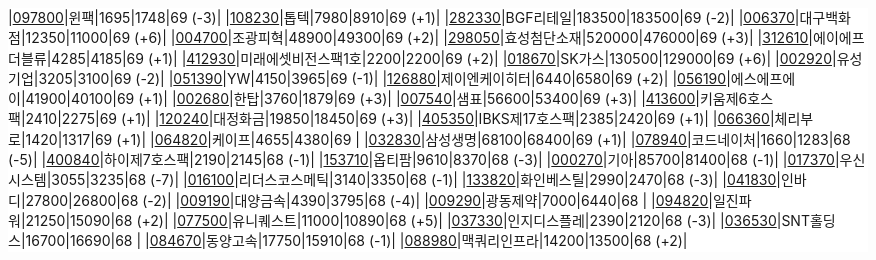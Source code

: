 |[097800](https://finance.daum.net/quotes/A097800)|윈팩|1695|1748|69 (-3)|
|[108230](https://finance.daum.net/quotes/A108230)|톱텍|7980|8910|69 (+1)|
|[282330](https://finance.daum.net/quotes/A282330)|BGF리테일|183500|183500|69 (-2)|
|[006370](https://finance.daum.net/quotes/A006370)|대구백화점|12350|11000|69 (+6)|
|[004700](https://finance.daum.net/quotes/A004700)|조광피혁|48900|49300|69 (+2)|
|[298050](https://finance.daum.net/quotes/A298050)|효성첨단소재|520000|476000|69 (+3)|
|[312610](https://finance.daum.net/quotes/A312610)|에이에프더블류|4285|4185|69 (+1)|
|[412930](https://finance.daum.net/quotes/A412930)|미래에셋비전스팩1호|2200|2200|69 (+2)|
|[018670](https://finance.daum.net/quotes/A018670)|SK가스|130500|129000|69 (+6)|
|[002920](https://finance.daum.net/quotes/A002920)|유성기업|3205|3100|69 (-2)|
|[051390](https://finance.daum.net/quotes/A051390)|YW|4150|3965|69 (-1)|
|[126880](https://finance.daum.net/quotes/A126880)|제이엔케이히터|6440|6580|69 (+2)|
|[056190](https://finance.daum.net/quotes/A056190)|에스에프에이|41900|40100|69 (+1)|
|[002680](https://finance.daum.net/quotes/A002680)|한탑|3760|1879|69 (+3)|
|[007540](https://finance.daum.net/quotes/A007540)|샘표|56600|53400|69 (+3)|
|[413600](https://finance.daum.net/quotes/A413600)|키움제6호스팩|2410|2275|69 (+1)|
|[120240](https://finance.daum.net/quotes/A120240)|대정화금|19850|18450|69 (+3)|
|[405350](https://finance.daum.net/quotes/A405350)|IBKS제17호스팩|2385|2420|69 (+1)|
|[066360](https://finance.daum.net/quotes/A066360)|체리부로|1420|1317|69 (+1)|
|[064820](https://finance.daum.net/quotes/A064820)|케이프|4655|4380|69 |
|[032830](https://finance.daum.net/quotes/A032830)|삼성생명|68100|68400|69 (+1)|
|[078940](https://finance.daum.net/quotes/A078940)|코드네이처|1660|1283|68 (-5)|
|[400840](https://finance.daum.net/quotes/A400840)|하이제7호스팩|2190|2145|68 (-1)|
|[153710](https://finance.daum.net/quotes/A153710)|옵티팜|9610|8370|68 (-3)|
|[000270](https://finance.daum.net/quotes/A000270)|기아|85700|81400|68 (-1)|
|[017370](https://finance.daum.net/quotes/A017370)|우신시스템|3055|3235|68 (-7)|
|[016100](https://finance.daum.net/quotes/A016100)|리더스코스메틱|3140|3350|68 (-1)|
|[133820](https://finance.daum.net/quotes/A133820)|화인베스틸|2990|2470|68 (-3)|
|[041830](https://finance.daum.net/quotes/A041830)|인바디|27800|26800|68 (-2)|
|[009190](https://finance.daum.net/quotes/A009190)|대양금속|4390|3795|68 (-4)|
|[009290](https://finance.daum.net/quotes/A009290)|광동제약|7000|6440|68 |
|[094820](https://finance.daum.net/quotes/A094820)|일진파워|21250|15090|68 (+2)|
|[077500](https://finance.daum.net/quotes/A077500)|유니퀘스트|11000|10890|68 (+5)|
|[037330](https://finance.daum.net/quotes/A037330)|인지디스플레|2390|2120|68 (-3)|
|[036530](https://finance.daum.net/quotes/A036530)|SNT홀딩스|16700|16690|68 |
|[084670](https://finance.daum.net/quotes/A084670)|동양고속|17750|15910|68 (-1)|
|[088980](https://finance.daum.net/quotes/A088980)|맥쿼리인프라|14200|13500|68 (+2)|